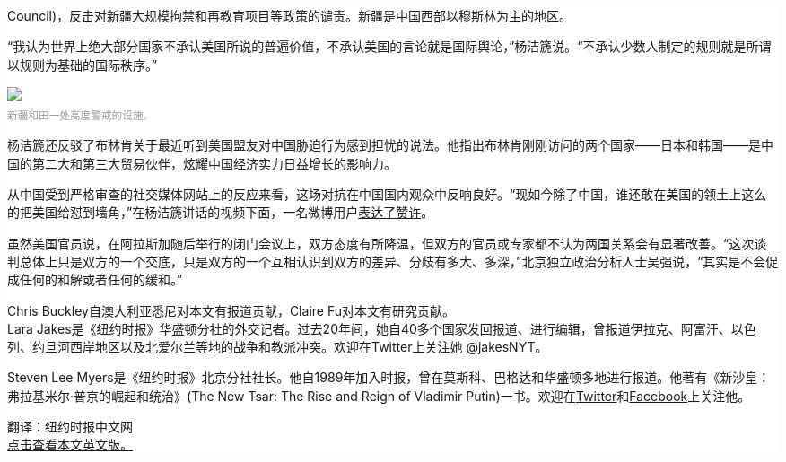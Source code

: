 Council)，反击对新疆大规模拘禁和再教育项目等政策的谴责。新疆是中国西部以穆斯林为主的地区。</p><p>“我认为世界上绝大部分国家不承认美国所说的普遍价值，不承认美国的言论就是国际舆论，”杨洁篪说。“不承认少数人制定的规则就是所谓以规则为基础的国际秩序。”</p><img src="https://images.weserv.nl?url=static01.nyt.com/images/2021/03/19/world/19china-us-4/merlin_174888906_d28d19f4-0546-42aa-bb60-0272b6df63a5-articleLarge.jpg" width="100%"><div><small style="color: #999;">新疆和田一处高度警戒的设施。</small></div><p>杨洁篪还反驳了布林肯关于最近听到美国盟友对中国胁迫行为感到担忧的说法。他指出布林肯刚刚访问的两个国家——日本和韩国——是中国的第二大和第三大贸易伙伴，炫耀中国经济实力日益增长的影响力。</p><p>从中国受到严格审查的社交媒体网站上的反应来看，这场对抗在中国国内观众中反响良好。“现如今除了中国，谁还敢在美国的领土上这么的把美国给怼到墙角，”在杨洁篪讲话的视频下面，一名微博用户<a rel="nofollow" target="_blank" href="https://m.weibo.cn/status/4616406019084277?">表达了赞许</a>。</p><p>虽然美国官员说，在阿拉斯加随后举行的闭门会议上，双方态度有所降温，但双方的官员或专家都不认为两国关系会有显著改善。“这次谈判总体上只是双方的一个交底，只是双方的一个互相认识到双方的差异、分歧有多大、多深，”北京独立政治分析人士吴强说，“其实是不会促成任何的和解或者任何的缓和。”</p><p>Chris Buckley自澳大利亚悉尼对本文有报道贡献，Claire Fu对本文有研究贡献。<br/>Lara Jakes是《纽约时报》华盛顿分社的外交记者。过去20年间，她自40多个国家发回报道、进行编辑，曾报道伊拉克、阿富汗、以色列、约旦河西岸地区以及北爱尔兰等地的战争和教派冲突。欢迎在Twitter上关注她 <a rel="nofollow" target="_blank" href="https://twitter.com/jakesNYT">@jakesNYT</a>。</p><div data-poster="" class="css-53u6y8"><p>Steven Lee Myers是《纽约时报》北京分社社长。他自1989年加入时报，曾在莫斯科、巴格达和华盛顿多地进行报道。他著有《新沙皇：弗拉基米尔·普京的崛起和统治》(The New Tsar: The Rise and Reign of Vladimir Putin)一书。欢迎在<a rel="nofollow" target="_blank" href="https://twitter.com/stevenleemyers">Twitter</a>和<a rel="nofollow" target="_blank" href="https://www.facebook.com/StevenLeeMyersNYT">Facebook</a>上关注他。</p></div><p>翻译：纽约时报中文网<br/><a rel="nofollow" target="_blank" href="https://www.nytimes.com/2021/03/19/world/asia/china-us-alaska.html">点击查看本文英文版。</a></p>
</div>

